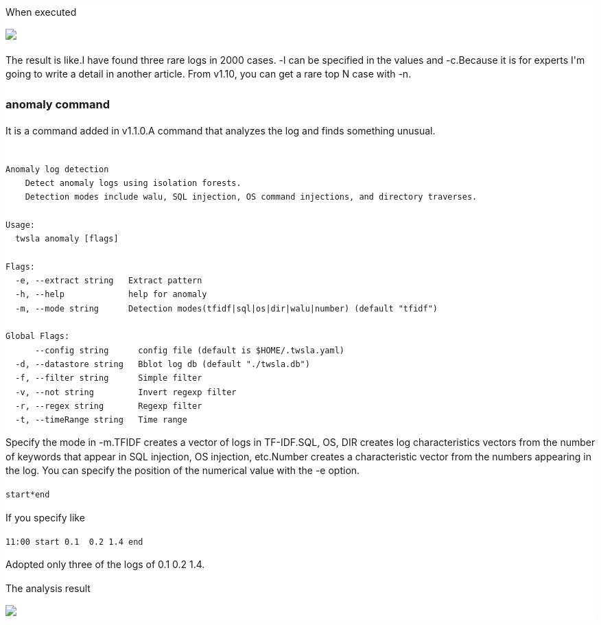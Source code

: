 When executed

![](https://assets.st-note.com/img/1716675268711-yeoAjdEYAx.png?width=1200)

The result is like.I have found three rare logs in 2000 cases.
-l can be specified in the values ​​and -c.Because it is for experts
I'm going to write a detail in another article.
From v1.10, you can get a rare top N case with -n.

### anomaly command

It is a command added in v1.1.0.A command that analyzes the log and finds something unusual.

```terminal

Anomaly log detection
	Detect anomaly logs using isolation forests.
	Detection modes include walu, SQL injection, OS command injections, and directory traverses.

Usage:
  twsla anomaly [flags]

Flags:
  -e, --extract string   Extract pattern
  -h, --help             help for anomaly
  -m, --mode string      Detection modes(tfidf|sql|os|dir|walu|number) (default "tfidf")

Global Flags:
      --config string      config file (default is $HOME/.twsla.yaml)
  -d, --datastore string   Bblot log db (default "./twsla.db")
  -f, --filter string      Simple filter
  -v, --not string         Invert regexp filter
  -r, --regex string       Regexp filter
  -t, --timeRange string   Time range
```

Specify the mode in -m.TFIDF creates a vector of logs in TF-IDF.SQL, OS, DIR creates log characteristics vectors from the number of keywords that appear in SQL injection, OS injection, etc.Number creates a characteristic vector from the numbers appearing in the log.
You can specify the position of the numerical value with the -e option.

```
start*end
```

If you specify like

```
11:00 start 0.1  0.2 1.4 end
```

Adopted only three of the logs of 0.1 0.2 1.4.

The analysis result

![](https://assets.st-note.com/img/1717710550350-NG6evcVbRm.png?width=1200)
